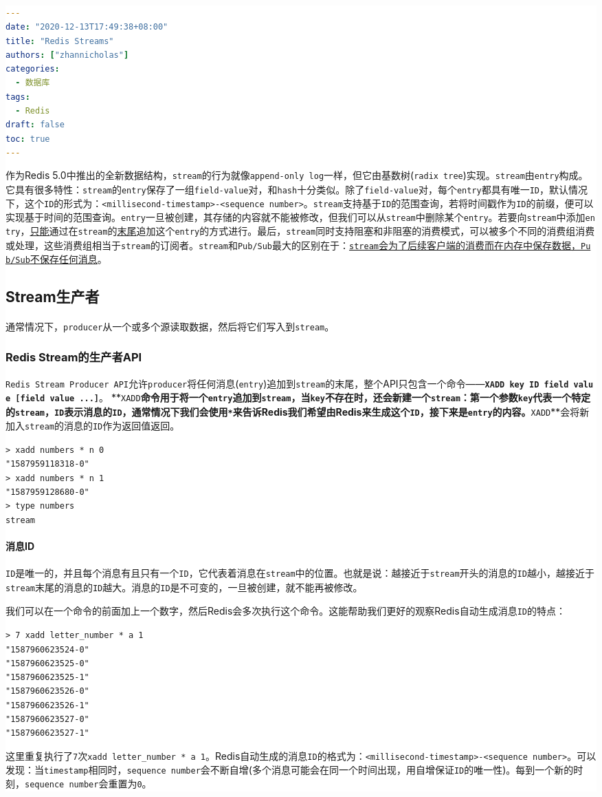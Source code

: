 ```yaml
---
date: "2020-12-13T17:49:38+08:00"
title: "Redis Streams"
authors: ["zhannicholas"]
categories:
  - 数据库
tags:
  - Redis
draft: false
toc: true
---
```

作为Redis 5.0中推出的全新数据结构，`stream`的行为就像`append-only log`一样，但它由基数树(`radix tree`)实现。`stream`由`entry`构成。它具有很多特性：`stream`的`entry`保存了一组`field-value`对，和`hash`十分类似。除了`field-value`对，每个`entry`都具有唯一`ID`，默认情况下，这个`ID`的形式为：`<millisecond-timestamp>-<sequence number>`。`stream`支持基于`ID`的范围查询，若将时间戳作为`ID`的前缀，便可以实现基于时间的范围查询。`entry`一旦被创建，其存储的内容就不能被修改，但我们可以从`stream`中删除某个`entry`。若要向`stream`中添加`entry`，<u>只能</u>通过在`stream`的<u>末尾</u>追加这个`entry`的方式进行。最后，`stream`同时支持阻塞和非阻塞的消费模式，可以被多个不同的消费组消费或处理，这些消费组相当于`stream`的订阅者。`stream`和`Pub/Sub`最大的区别在于：<u>`stream`会为了后续客户端的消费而在内存中保存数据，`Pub/Sub`不保存任何消息</u>。

## Stream生产者
通常情况下，`producer`从一个或多个源读取数据，然后将它们写入到`stream`。

### Redis Stream的生产者API
`Redis Stream Producer API`允许`producer`将任何消息(`entry`)追加到`stream`的末尾，整个API只包含一个命令——**`XADD key ID field value [field value ...]`**。 **`XADD`**命令用于将一个`entry`追加到`stream`，当`key`不存在时，还会新建一个`stream`：第一个参数`key`代表一个特定的`stream`，`ID`表示消息的`ID`，通常情况下我们会使用`*`来告诉Redis我们希望由Redis来生成这个`ID`，接下来是`entry`的内容。**`XADD`**会将新加入`stream`的消息的`ID`作为返回值返回。
```Redis
> xadd numbers * n 0
"1587959118318-0"
> xadd numbers * n 1
"1587959128680-0"
> type numbers
stream
```

#### 消息ID
`ID`是唯一的，并且每个消息有且只有一个`ID`，它代表着消息在`stream`中的位置。也就是说：越接近于`stream`开头的消息的`ID`越小，越接近于`stream`末尾的消息的`ID`越大。消息的`ID`是不可变的，一旦被创建，就不能再被修改。

我们可以在一个命令的前面加上一个数字，然后Redis会多次执行这个命令。这能帮助我们更好的观察Redis自动生成消息`ID`的特点：
```Redis
> 7 xadd letter_number * a 1
"1587960623524-0"
"1587960623525-0"
"1587960623525-1"
"1587960623526-0"
"1587960623526-1"
"1587960623527-0"
"1587960623527-1"
```
这里重复执行了`7`次`xadd letter_number * a 1`。Redis自动生成的消息`ID`的格式为：`<millisecond-timestamp>-<sequence number>`。可以发现：当`timestamp`相同时，`sequence number`会不断自增(多个消息可能会在同一个时间出现，用自增保证`ID`的唯一性)。每到一个新的时刻，`sequence number`会重置为`0`。
